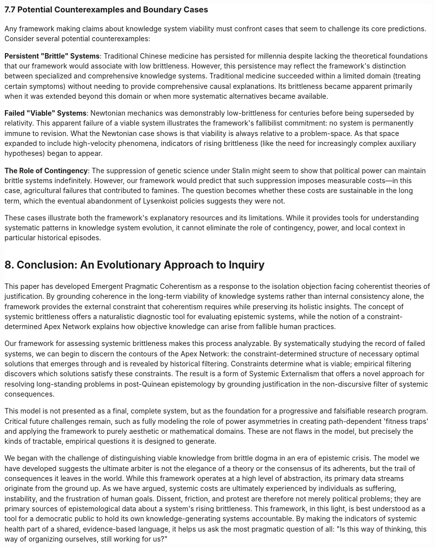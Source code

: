### 7.7 Potential Counterexamples and Boundary Cases

Any framework making claims about knowledge system viability must confront cases that seem to challenge its core predictions. Consider several potential counterexamples:

**Persistent "Brittle" Systems**: Traditional Chinese medicine has persisted for millennia despite lacking the theoretical foundations that our framework would associate with low brittleness. However, this persistence may reflect the framework's distinction between specialized and comprehensive knowledge systems. Traditional medicine succeeded within a limited domain (treating certain symptoms) without needing to provide comprehensive causal explanations. Its brittleness became apparent primarily when it was extended beyond this domain or when more systematic alternatives became available.

**Failed "Viable" Systems**: Newtonian mechanics was demonstrably low-brittleness for centuries before being superseded by relativity. This apparent failure of a viable system illustrates the framework's fallibilist commitment: no system is permanently immune to revision. What the Newtonian case shows is that viability is always relative to a problem-space. As that space expanded to include high-velocity phenomena, indicators of rising brittleness (like the need for increasingly complex auxiliary hypotheses) began to appear.

**The Role of Contingency**: The suppression of genetic science under Stalin might seem to show that political power can maintain brittle systems indefinitely. However, our framework would predict that such suppression imposes measurable costs—in this case, agricultural failures that contributed to famines. The question becomes whether these costs are sustainable in the long term, which the eventual abandonment of Lysenkoist policies suggests they were not.

These cases illustrate both the framework's explanatory resources and its limitations. While it provides tools for understanding systematic patterns in knowledge system evolution, it cannot eliminate the role of contingency, power, and local context in particular historical episodes.

## **8. Conclusion: An Evolutionary Approach to Inquiry**

This paper has developed Emergent Pragmatic Coherentism as a response to the isolation objection facing coherentist theories of justification. By grounding coherence in the long-term viability of knowledge systems rather than internal consistency alone, the framework provides the external constraint that coherentism requires while preserving its holistic insights. The concept of systemic brittleness offers a naturalistic diagnostic tool for evaluating epistemic systems, while the notion of a constraint-determined Apex Network explains how objective knowledge can arise from fallible human practices.

Our framework for assessing systemic brittleness makes this process analyzable. By systematically studying the record of failed systems, we can begin to discern the contours of the Apex Network: the constraint-determined structure of necessary optimal solutions that emerges through and is revealed by historical filtering. Constraints determine what is viable; empirical filtering discovers which solutions satisfy these constraints. The result is a form of Systemic Externalism that offers a novel approach for resolving long-standing problems in post-Quinean epistemology by grounding justification in the non-discursive filter of systemic consequences.

This model is not presented as a final, complete system, but as the foundation for a progressive and falsifiable research program. Critical future challenges remain, such as fully modeling the role of power asymmetries in creating path-dependent 'fitness traps' and applying the framework to purely aesthetic or mathematical domains. These are not flaws in the model, but precisely the kinds of tractable, empirical questions it is designed to generate.

We began with the challenge of distinguishing viable knowledge from brittle dogma in an era of epistemic crisis. The model we have developed suggests the ultimate arbiter is not the elegance of a theory or the consensus of its adherents, but the trail of consequences it leaves in the world. While this framework operates at a high level of abstraction, its primary data streams originate from the ground up. As we have argued, systemic costs are ultimately experienced by individuals as suffering, instability, and the frustration of human goals. Dissent, friction, and protest are therefore not merely political problems; they are primary sources of epistemological data about a system's rising brittleness. This framework, in this light, is best understood as a tool for a democratic public to hold its own knowledge-generating systems accountable. By making the indicators of systemic health part of a shared, evidence-based language, it helps us ask the most pragmatic question of all: "Is this way of thinking, this way of organizing ourselves, still working for us?"
